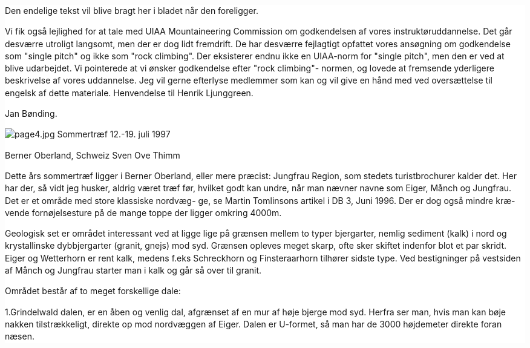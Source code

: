 Den endelige tekst vil blive bragt her i bladet når den foreligger.

Vi fik også lejlighed for at tale med UIAA Mountaineering Commission om godkendelsen af
vores instruktøruddannelse. Det går desværre utroligt langsomt, men der er dog lidt fremdrift.
De har desværre fejlagtigt opfattet vores ansøgning om godkendelse som "single pitch" og ikke
som "rock climbing". Der eksisterer endnu ikke en UIAA-norm for "single pitch", men den
er ved at blive udarbejdet. Vi pointerede at vi ønsker godkendelse efter "rock climbing"-
normen, og lovede at fremsende yderligere beskrivelse af vores uddannelse. Jeg vil gerne
efterlyse medlemmer som kan og vil give en hånd med ved oversættelse til engelsk af dette
materiale. Henvendelse til Henrik Ljunggreen.

Jan Bønding.




![page4.jpg](/1997/DB-1997-2/page4.jpg)
Sommertræf 12.-19. juli 1997

Berner Oberland, Schweiz
Sven Ove Thimm

Dette års sommertræf ligger i Berner
Oberland, eller mere præcist: Jungfrau
Region, som stedets turistbrochurer
kalder det. Her har der, så vidt jeg
husker, aldrig været træf før, hvilket
godt kan undre, når man nævner navne
som Eiger, Månch og Jungfrau. Det er
et område med store klassiske nordvæg-
ge, se Martin Tomlinsons artikel i DB 3,
Juni 1996. Der er dog også mindre kræ-
vende fornøjelsesture på de mange toppe
der ligger omkring 4000m.

Geologisk set er området interessant ved
at ligge lige på grænsen mellem to typer
bjergarter, nemlig sediment (kalk) i nord
og krystallinske dybbjergarter (granit,
gnejs) mod syd. Grænsen opleves meget
skarp, ofte sker skiftet indenfor blot et
par skridt. Eiger og Wetterhorn er rent
kalk, medens f.eks Schreckhorn og
Finsteraarhorn tilhører sidste type. Ved
bestigninger på vestsiden af Månch og
Jungfrau starter man i kalk og går så
over til granit.

Området består af to meget forskellige
dale:

1.Grindelwald dalen, er en åben og
venlig dal, afgrænset af en mur af høje
bjerge mod syd. Herfra ser man, hvis
man kan bøje nakken tilstrækkeligt,
direkte op mod nordvæggen af Eiger.
Dalen er U-formet, så man har de 3000
højdemeter direkte foran næsen.
